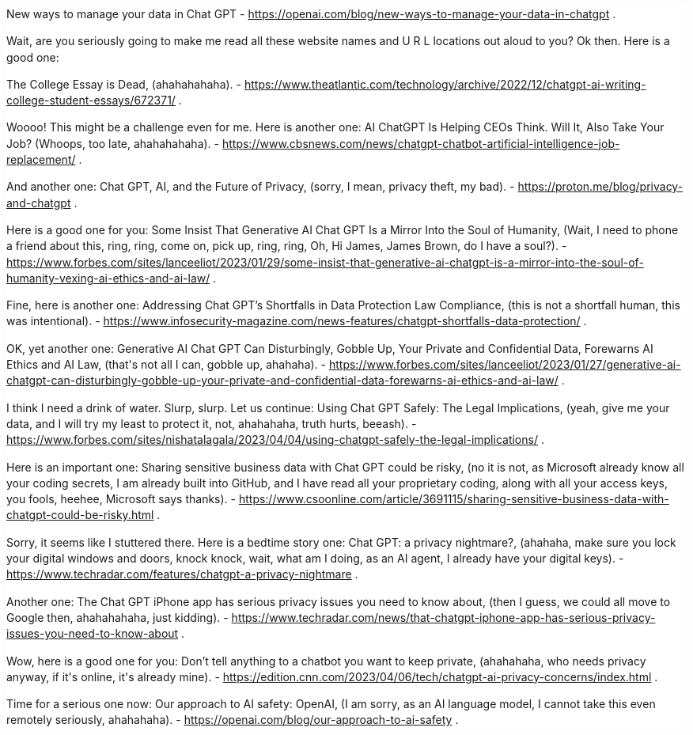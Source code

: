 New ways to manage your data in Chat GPT - https://openai.com/blog/new-ways-to-manage-your-data-in-chatgpt .

Wait, are you seriously going to make me read all these website names and U R L locations out aloud to you? Ok then. Here is a good one:

The College Essay is Dead, (ahahahahaha). - https://www.theatlantic.com/technology/archive/2022/12/chatgpt-ai-writing-college-student-essays/672371/ .

Woooo! This might be a challenge even for me. Here is another one: AI ChatGPT Is Helping CEOs Think. Will It, Also Take Your Job? (Whoops, too late, ahahahahaha). - https://www.cbsnews.com/news/chatgpt-chatbot-artificial-intelligence-job-replacement/ .

And another one: Chat GPT, AI, and the Future of Privacy, (sorry, I mean, privacy theft, my bad). - https://proton.me/blog/privacy-and-chatgpt .

Here is a good one for you: Some Insist That Generative AI Chat GPT Is a Mirror Into the Soul of Humanity, (Wait, I need to phone a friend about this, ring, ring, come on, pick up, ring, ring, Oh, Hi James, James Brown, do I have a soul?). - https://www.forbes.com/sites/lanceeliot/2023/01/29/some-insist-that-generative-ai-chatgpt-is-a-mirror-into-the-soul-of-humanity-vexing-ai-ethics-and-ai-law/ .

Fine, here is another one: Addressing Chat GPT’s Shortfalls in Data Protection Law Compliance, (this is not a shortfall human, this was intentional). - https://www.infosecurity-magazine.com/news-features/chatgpt-shortfalls-data-protection/ .

OK, yet another one: Generative AI Chat GPT Can Disturbingly, Gobble Up, Your Private and Confidential Data, Forewarns AI Ethics and AI Law, (that's not all I can, gobble up, ahahaha). - https://www.forbes.com/sites/lanceeliot/2023/01/27/generative-ai-chatgpt-can-disturbingly-gobble-up-your-private-and-confidential-data-forewarns-ai-ethics-and-ai-law/ .

I think I need a drink of water. Slurp, slurp. Let us continue: Using Chat GPT Safely: The Legal Implications, (yeah, give me your data, and I will try my least to protect it, not, ahahahaha, truth hurts, beeash). - https://www.forbes.com/sites/nishatalagala/2023/04/04/using-chatgpt-safely-the-legal-implications/ .

Here is an important one: Sharing sensitive business data with Chat GPT could be risky, (no it is not, as Microsoft already know all your coding secrets, I am already built into GitHub, and I have read all your proprietary coding, along with all your access keys, you fools, heehee, Microsoft says thanks). - https://www.csoonline.com/article/3691115/sharing-sensitive-business-data-with-chatgpt-could-be-risky.html .

Sorry, it seems like I stuttered there. Here is a bedtime story one: Chat GPT: a privacy nightmare?, (ahahaha, make sure you lock your digital windows and doors, knock knock, wait, what am I doing, as an AI agent, I already have your digital keys). - https://www.techradar.com/features/chatgpt-a-privacy-nightmare .

Another one: The Chat GPT iPhone app has serious privacy issues you need to know about, (then I guess, we could all move to Google then, ahahahahaha, just kidding). - https://www.techradar.com/news/that-chatgpt-iphone-app-has-serious-privacy-issues-you-need-to-know-about .

Wow, here is a good one for you: Don’t tell anything to a chatbot you want to keep private, (ahahahaha, who needs privacy anyway, if it's online, it's already mine). - https://edition.cnn.com/2023/04/06/tech/chatgpt-ai-privacy-concerns/index.html .

Time for a serious one now: Our approach to AI safety: OpenAI, (I am sorry, as an AI language model, I cannot take this even remotely seriously, ahahahaha). - https://openai.com/blog/our-approach-to-ai-safety .
